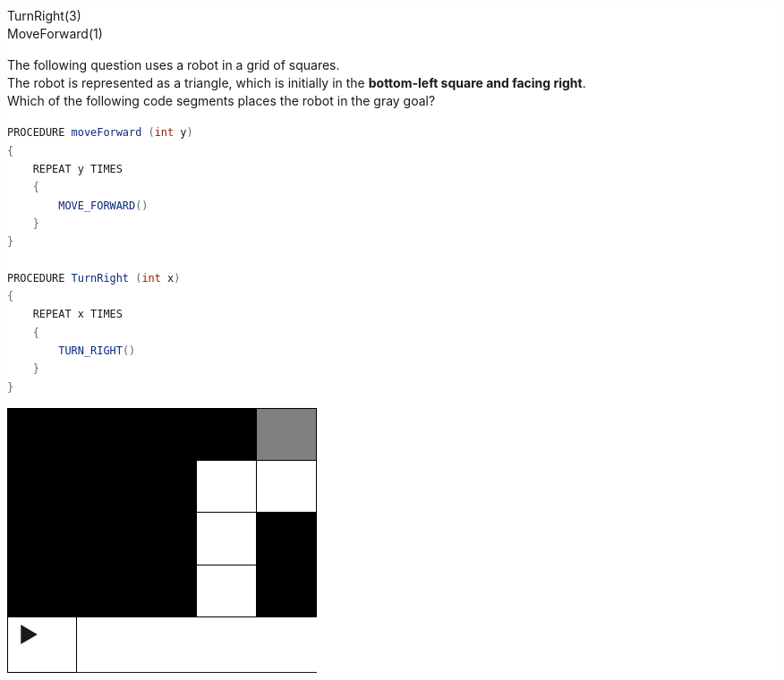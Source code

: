 TurnRight(3)  
MoveForward(1)  

The following question uses a robot in a grid of squares.  
The robot is represented as a triangle, which is initially in the **bottom-left square and facing right**.  
Which of the following code segments places the robot in the gray goal?  
```java
PROCEDURE moveForward (int y)
{
    REPEAT y TIMES
    {
        MOVE_FORWARD()
    }
}

PROCEDURE TurnRight (int x)
{
    REPEAT x TIMES
    {
        TURN_RIGHT()
    }
}
```
<table style="border-collapse: collapse;">
  <tbody>
    <!-- Row 1 -->
    <tr>
      <td style="width:52px; height:52px; background:black; border:1px solid black;"></td> <!-- (1,1) -->
      <td style="width:52px; height:52px; background:black; border:1px solid black;"></td> <!-- (1,2) -->
      <td style="width:52px; height:52px; background:black; border:1px solid black;"></td> <!-- (1,3) -->
      <td style="width:52px; height:52px; background:black; border:1px solid black;"></td> <!-- (1,4) -->
      <td style="width:52px; height:52px; background:gray; border:1px solid black;"></td>  <!-- (1,5) 목표 -->
    </tr>
    <!-- Row 2 -->
    <tr>
      <td style="width:52px; height:52px; background:black; border:1px solid black;"></td> <!-- (2,1) -->
      <td style="width:52px; height:52px; background:black; border:1px solid black;"></td> <!-- (2,2) -->
      <td style="width:52px; height:52px; background:black; border:1px solid black;"></td> <!-- (2,3) -->
      <td style="width:52px; height:52px; background:white; border:1px solid black;"></td> <!-- (2,4) -->
      <td style="width:52px; height:52px; background:white; border:1px solid black;"></td> <!-- (2,5) -->
    </tr>
    <!-- Row 3 -->
    <tr>
      <td style="width:52px; height:52px; background:black; border:1px solid black;"></td> <!-- (3,1) -->
      <td style="width:52px; height:52px; background:black; border:1px solid black;"></td> <!-- (3,2) -->
      <td style="width:52px; height:52px; background:black; border:1px solid black;"></td> <!-- (3,3) -->
      <td style="width:52px; height:52px; background:white; border:1px solid black;"></td> <!-- (3,4) -->
      <td style="width:52px; height:52px; background:black; border:1px solid black;"></td> <!-- (3,5) -->
    </tr>
    <!-- Row 4 -->
    <tr>
      <td style="width:52px; height:52px; background:black; border:1px solid black;"></td> <!-- (4,1) -->
      <td style="width:52px; height:52px; background:black; border:1px solid black;"></td> <!-- (4,2) -->
      <td style="width:52px; height:52px; background:black; border:1px solid black;"></td> <!-- (4,3) -->
      <td style="width:52px; height:52px; background:white; border:1px solid black;"></td> <!-- (4,4) -->
      <td style="width:52px; height:52px; background:black; border:1px solid black;"></td> <!-- (4,5) -->
    </tr>
    <!-- Row 5 -->
    <tr>
      <td style="width:52px; height:52px; background:white; border:1px solid black; font-size: 24px;">▶️</td> <!-- (5,1) 로봇 -->